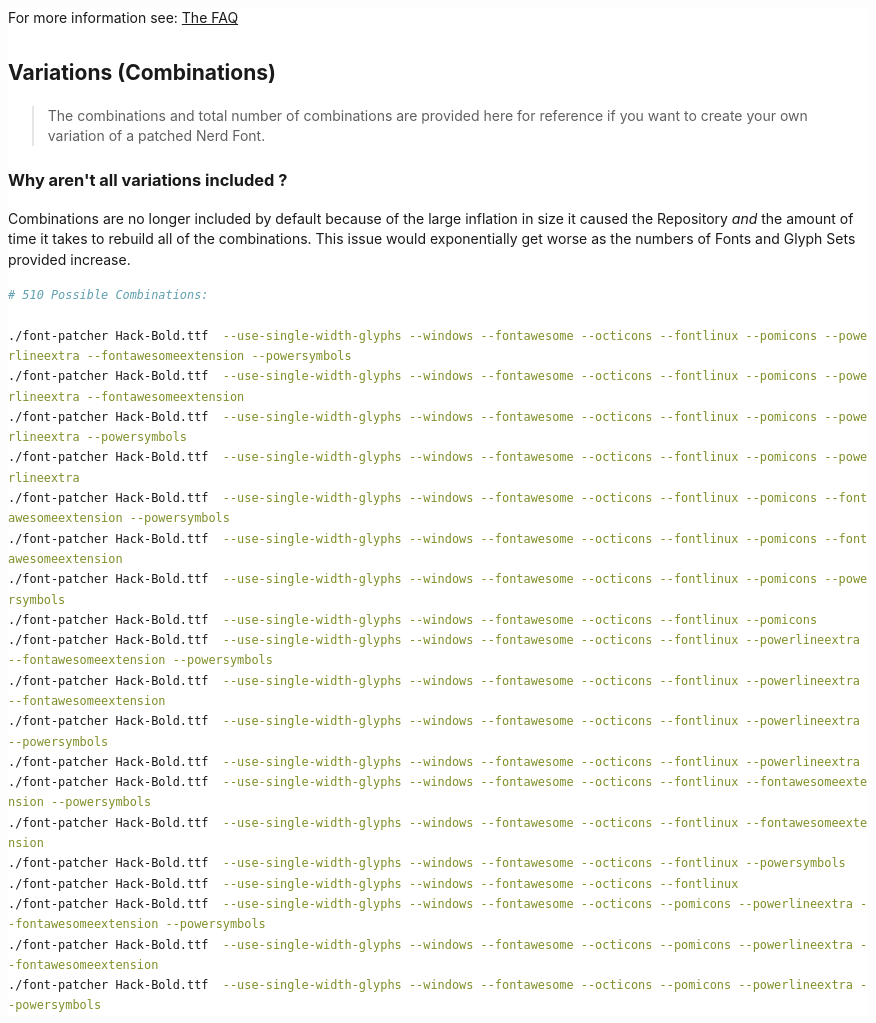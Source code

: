 
For more information see: [The FAQ](https://github.com/ryanoasis/nerd-fonts/wiki/FAQ-and-Troubleshooting#which-font)


[vim-devicons]:https://github.com/ryanoasis/vim-devicons
[vorillaz-devicons]:https://vorillaz.github.io/devicons/
[font-awesome]:https://github.com/FortAwesome/Font-Awesome
[octicons]:https://github.com/primer/octicons
[gabrielelana-pomicons]:https://github.com/gabrielelana/pomicons
[Seti-UI]:https://atom.io/themes/seti-ui
[ryanoasis-powerline-extra-symbols]:https://github.com/ryanoasis/powerline-extra-symbols

## Variations (Combinations)

> The combinations and total number of combinations are provided here for reference if you want to create your own variation of a patched Nerd Font.

### Why aren't all variations included ?

Combinations are no longer included by default because of the large inflation in size it caused the Repository _and_ the amount of time it takes to rebuild all of the combinations. This issue would exponentially get worse as the numbers of Fonts and Glyph Sets provided increase.


```sh
# 510 Possible Combinations:

./font-patcher Hack-Bold.ttf  --use-single-width-glyphs --windows --fontawesome --octicons --fontlinux --pomicons --powerlineextra --fontawesomeextension --powersymbols
./font-patcher Hack-Bold.ttf  --use-single-width-glyphs --windows --fontawesome --octicons --fontlinux --pomicons --powerlineextra --fontawesomeextension
./font-patcher Hack-Bold.ttf  --use-single-width-glyphs --windows --fontawesome --octicons --fontlinux --pomicons --powerlineextra --powersymbols
./font-patcher Hack-Bold.ttf  --use-single-width-glyphs --windows --fontawesome --octicons --fontlinux --pomicons --powerlineextra
./font-patcher Hack-Bold.ttf  --use-single-width-glyphs --windows --fontawesome --octicons --fontlinux --pomicons --fontawesomeextension --powersymbols
./font-patcher Hack-Bold.ttf  --use-single-width-glyphs --windows --fontawesome --octicons --fontlinux --pomicons --fontawesomeextension
./font-patcher Hack-Bold.ttf  --use-single-width-glyphs --windows --fontawesome --octicons --fontlinux --pomicons --powersymbols
./font-patcher Hack-Bold.ttf  --use-single-width-glyphs --windows --fontawesome --octicons --fontlinux --pomicons
./font-patcher Hack-Bold.ttf  --use-single-width-glyphs --windows --fontawesome --octicons --fontlinux --powerlineextra --fontawesomeextension --powersymbols
./font-patcher Hack-Bold.ttf  --use-single-width-glyphs --windows --fontawesome --octicons --fontlinux --powerlineextra --fontawesomeextension
./font-patcher Hack-Bold.ttf  --use-single-width-glyphs --windows --fontawesome --octicons --fontlinux --powerlineextra --powersymbols
./font-patcher Hack-Bold.ttf  --use-single-width-glyphs --windows --fontawesome --octicons --fontlinux --powerlineextra
./font-patcher Hack-Bold.ttf  --use-single-width-glyphs --windows --fontawesome --octicons --fontlinux --fontawesomeextension --powersymbols
./font-patcher Hack-Bold.ttf  --use-single-width-glyphs --windows --fontawesome --octicons --fontlinux --fontawesomeextension
./font-patcher Hack-Bold.ttf  --use-single-width-glyphs --windows --fontawesome --octicons --fontlinux --powersymbols
./font-patcher Hack-Bold.ttf  --use-single-width-glyphs --windows --fontawesome --octicons --fontlinux
./font-patcher Hack-Bold.ttf  --use-single-width-glyphs --windows --fontawesome --octicons --pomicons --powerlineextra --fontawesomeextension --powersymbols
./font-patcher Hack-Bold.ttf  --use-single-width-glyphs --windows --fontawesome --octicons --pomicons --powerlineextra --fontawesomeextension
./font-patcher Hack-Bold.ttf  --use-single-width-glyphs --windows --fontawesome --octicons --pomicons --powerlineextra --powersymbols
```

  [ttf_latest]: https://github.com/chrissimpkins/Hack/releases/download/v2.019/Hack-v2_019-ttf.zip